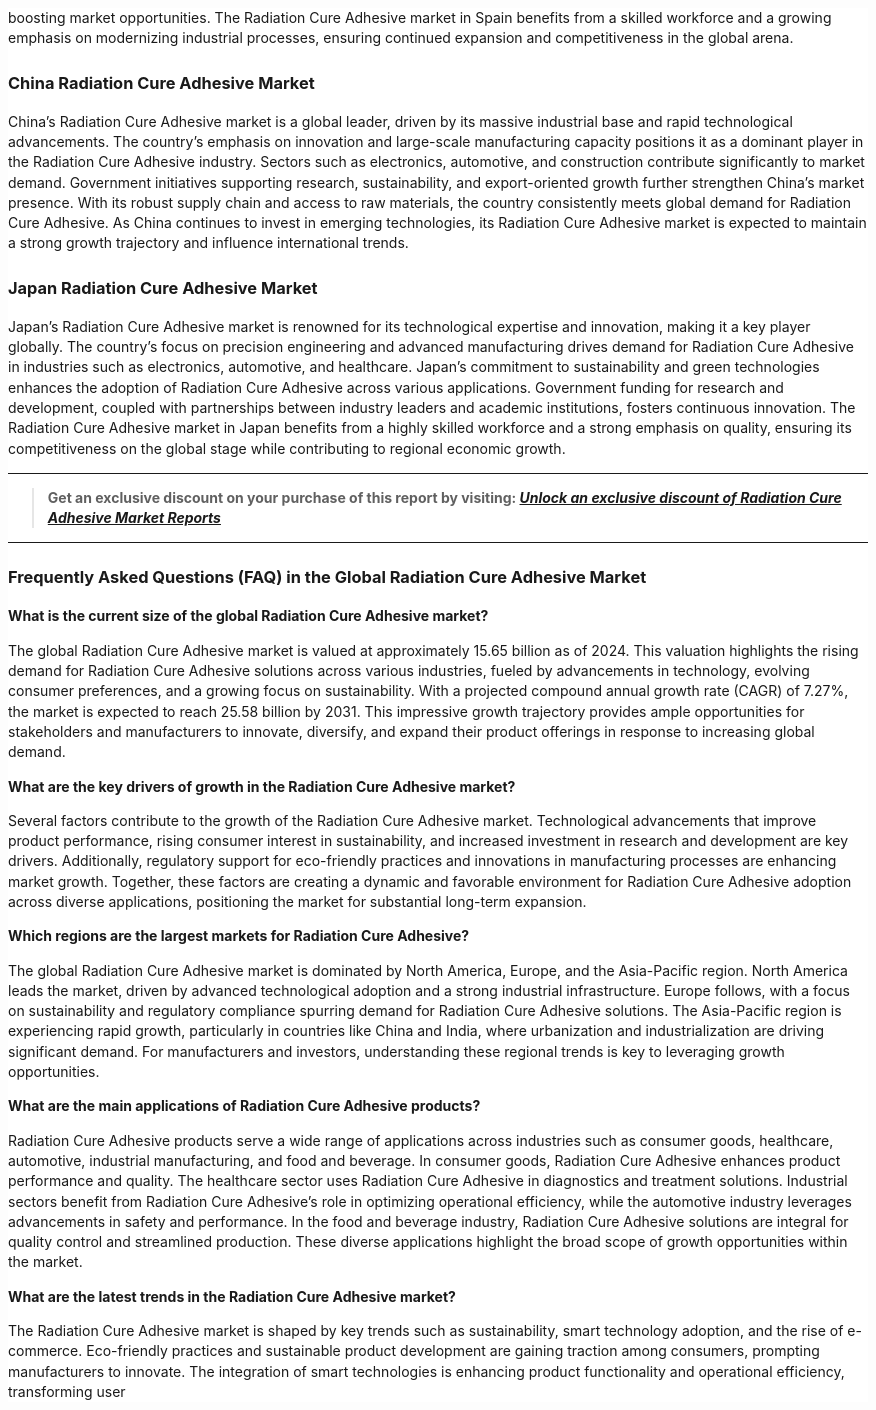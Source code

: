 boosting market opportunities. The Radiation Cure Adhesive market in Spain benefits from a skilled workforce and a growing emphasis on modernizing industrial processes, ensuring continued expansion and competitiveness in the global arena.</p><h3>China Radiation Cure Adhesive Market</h3><p>China&rsquo;s Radiation Cure Adhesive market is a global leader, driven by its massive industrial base and rapid technological advancements. The country&rsquo;s emphasis on innovation and large-scale manufacturing capacity positions it as a dominant player in the Radiation Cure Adhesive industry. Sectors such as electronics, automotive, and construction contribute significantly to market demand. Government initiatives supporting research, sustainability, and export-oriented growth further strengthen China&rsquo;s market presence. With its robust supply chain and access to raw materials, the country consistently meets global demand for Radiation Cure Adhesive. As China continues to invest in emerging technologies, its Radiation Cure Adhesive market is expected to maintain a strong growth trajectory and influence international trends.</p><h3>Japan Radiation Cure Adhesive Market</h3><p>Japan&rsquo;s Radiation Cure Adhesive market is renowned for its technological expertise and innovation, making it a key player globally. The country&rsquo;s focus on precision engineering and advanced manufacturing drives demand for Radiation Cure Adhesive in industries such as electronics, automotive, and healthcare. Japan&rsquo;s commitment to sustainability and green technologies enhances the adoption of Radiation Cure Adhesive across various applications. Government funding for research and development, coupled with partnerships between industry leaders and academic institutions, fosters continuous innovation. The Radiation Cure Adhesive market in Japan benefits from a highly skilled workforce and a strong emphasis on quality, ensuring its competitiveness on the global stage while contributing to regional economic growth.</p><hr /><blockquote><p><strong>Get an exclusive discount on your purchase of this report by visiting: <em><a href="://marketresearchpulse.com/ask-for-discount/52584?utm_source=Github&amp;utm_medium=025">Unlock an exclusive discount of Radiation Cure Adhesive Market Reports</a></em>&nbsp;</strong></p></blockquote><hr /><h3>Frequently Asked Questions (FAQ) in the Global Radiation Cure Adhesive Market</h3><p><strong>What is the current size of the global Radiation Cure Adhesive market?</strong></p><p>The global Radiation Cure Adhesive market is valued at approximately 15.65 billion as of 2024. This valuation highlights the rising demand for Radiation Cure Adhesive solutions across various industries, fueled by advancements in technology, evolving consumer preferences, and a growing focus on sustainability. With a projected compound annual growth rate (CAGR) of 7.27%, the market is expected to reach 25.58 billion by 2031. This impressive growth trajectory provides ample opportunities for stakeholders and manufacturers to innovate, diversify, and expand their product offerings in response to increasing global demand.</p><p><strong>What are the key drivers of growth in the Radiation Cure Adhesive market?</strong></p><p>Several factors contribute to the growth of the Radiation Cure Adhesive market. Technological advancements that improve product performance, rising consumer interest in sustainability, and increased investment in research and development are key drivers. Additionally, regulatory support for eco-friendly practices and innovations in manufacturing processes are enhancing market growth. Together, these factors are creating a dynamic and favorable environment for Radiation Cure Adhesive adoption across diverse applications, positioning the market for substantial long-term expansion.</p><p><strong>Which regions are the largest markets for Radiation Cure Adhesive?</strong></p><p>The global Radiation Cure Adhesive market is dominated by North America, Europe, and the Asia-Pacific region. North America leads the market, driven by advanced technological adoption and a strong industrial infrastructure. Europe follows, with a focus on sustainability and regulatory compliance spurring demand for Radiation Cure Adhesive solutions. The Asia-Pacific region is experiencing rapid growth, particularly in countries like China and India, where urbanization and industrialization are driving significant demand. For manufacturers and investors, understanding these regional trends is key to leveraging growth opportunities.</p><p><strong>What are the main applications of Radiation Cure Adhesive products?</strong></p><p>Radiation Cure Adhesive products serve a wide range of applications across industries such as consumer goods, healthcare, automotive, industrial manufacturing, and food and beverage. In consumer goods, Radiation Cure Adhesive enhances product performance and quality. The healthcare sector uses Radiation Cure Adhesive in diagnostics and treatment solutions. Industrial sectors benefit from Radiation Cure Adhesive&rsquo;s role in optimizing operational efficiency, while the automotive industry leverages advancements in safety and performance. In the food and beverage industry, Radiation Cure Adhesive solutions are integral for quality control and streamlined production. These diverse applications highlight the broad scope of growth opportunities within the market.</p><p><strong>What are the latest trends in the Radiation Cure Adhesive market?</strong></p><p>The Radiation Cure Adhesive market is shaped by key trends such as sustainability, smart technology adoption, and the rise of e-commerce. Eco-friendly practices and sustainable product development are gaining traction among consumers, prompting manufacturers to innovate. The integration of smart technologies is enhancing product functionality and operational efficiency, transforming user